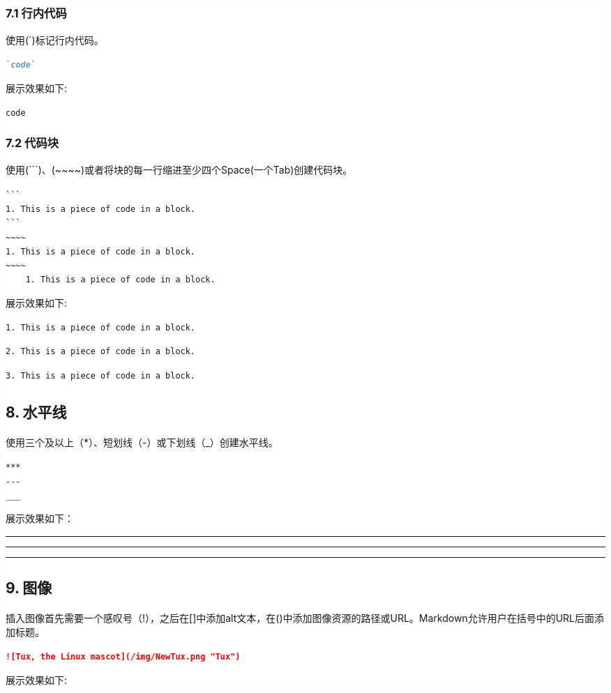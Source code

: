 ### 7.1 行内代码

使用(`)标记行内代码。

```markdown
`code`
```
展示效果如下:

`code`

### 7.2 代码块

使用(```)、(~~~~)或者将块的每一行缩进至少四个Space(一个Tab)创建代码块。

    ```
    1. This is a piece of code in a block.
    ```
    ~~~~
    1. This is a piece of code in a block.
    ~~~~
        1. This is a piece of code in a block.

展示效果如下:

```
1. This is a piece of code in a block.
```
~~~~
2. This is a piece of code in a block.
~~~~
    3. This is a piece of code in a block.

## 8. 水平线

使用三个及以上（*）、短划线（-）或下划线（_）创建水平线。

```markdown
***
---
___
```
展示效果如下：

***
---
___

## 9. 图像

插入图像首先需要一个感叹号（!），之后在[]中添加alt文本，在()中添加图像资源的路径或URL。Markdown允许用户在括号中的URL后面添加标题。

```markdown
![Tux, the Linux mascot](/img/NewTux.png "Tux")
```
展示效果如下:
